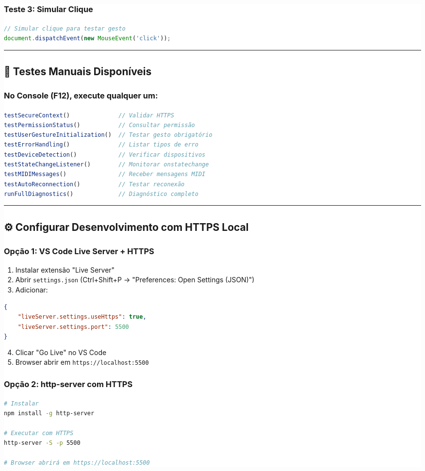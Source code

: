 ### Teste 3: Simular Clique

```javascript
// Simular clique para testar gesto
document.dispatchEvent(new MouseEvent('click'));
```

---

## 🧪 Testes Manuais Disponíveis

### No Console (F12), execute qualquer um:

```javascript
testSecureContext()              // Validar HTTPS
testPermissionStatus()           // Consultar permissão
testUserGestureInitialization()  // Testar gesto obrigatório
testErrorHandling()              // Listar tipos de erro
testDeviceDetection()            // Verificar dispositivos
testStateChangeListener()        // Monitorar onstatechange
testMIDIMessages()               // Receber mensagens MIDI
testAutoReconnection()           // Testar reconexão
runFullDiagnostics()             // Diagnóstico completo
```

---

## ⚙️ Configurar Desenvolvimento com HTTPS Local

### Opção 1: VS Code Live Server + HTTPS

1. Instalar extensão "Live Server"
2. Abrir `settings.json` (Ctrl+Shift+P → "Preferences: Open Settings (JSON)")
3. Adicionar:

```json
{
    "liveServer.settings.useHttps": true,
    "liveServer.settings.port": 5500
}
```

4. Clicar "Go Live" no VS Code
5. Browser abrir em `https://localhost:5500`

### Opção 2: http-server com HTTPS

```bash
# Instalar
npm install -g http-server

# Executar com HTTPS
http-server -S -p 5500

# Browser abrirá em https://localhost:5500
```
